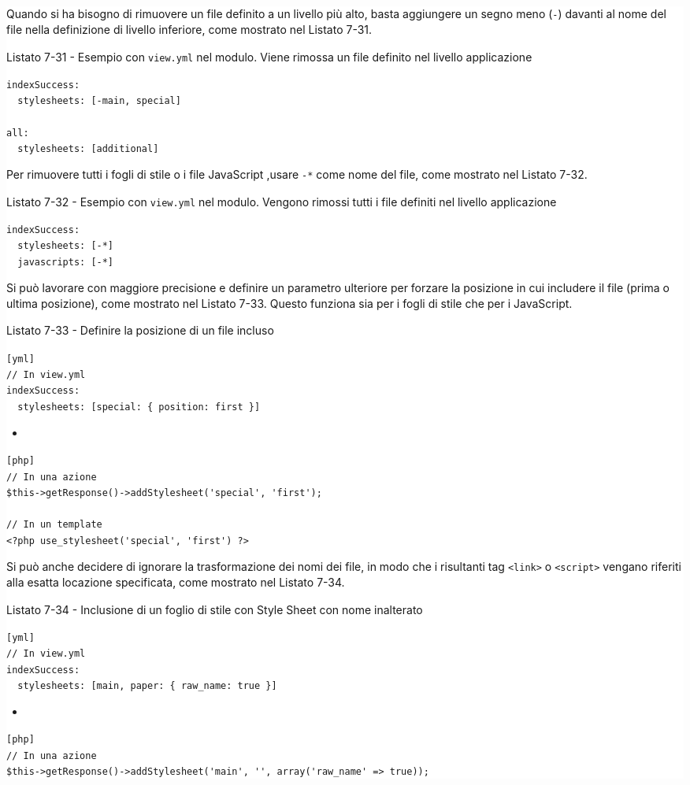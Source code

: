 Quando si ha bisogno di rimuovere un file definito a un livello più alto, basta aggiungere un segno meno (`-`) davanti al nome del file nella definizione di livello inferiore, come mostrato nel Listato 7-31.

Listato 7-31 - Esempio con `view.yml` nel modulo. Viene rimossa un file definito nel livello applicazione

    indexSuccess:
      stylesheets: [-main, special]

    all:
      stylesheets: [additional]

Per rimuovere tutti i fogli di stile o i file JavaScript ,usare `-*` come nome del file, come mostrato nel Listato 7-32.

Listato 7-32 - Esempio con `view.yml` nel modulo. Vengono rimossi tutti i file definiti nel livello applicazione

    indexSuccess:
      stylesheets: [-*]
      javascripts: [-*]

Si può lavorare con maggiore precisione e definire un parametro ulteriore per forzare  la posizione in cui includere il file (prima o ultima posizione), come mostrato nel Listato 7-33. Questo funziona sia per i fogli di stile che per i JavaScript.

Listato 7-33 - Definire la posizione di un file incluso

    [yml]
    // In view.yml
    indexSuccess:
      stylesheets: [special: { position: first }]

-
    
    [php]
    // In una azione
    $this->getResponse()->addStylesheet('special', 'first');
    
    // In un template
    <?php use_stylesheet('special', 'first') ?>

Si può anche decidere di ignorare la trasformazione dei nomi dei file, in modo che i risultanti tag `<link>` o `<script>` vengano riferiti alla esatta locazione specificata, come mostrato nel Listato 7-34.

Listato 7-34 - Inclusione di un foglio di stile con Style Sheet con nome inalterato

    [yml]
    // In view.yml
    indexSuccess:
      stylesheets: [main, paper: { raw_name: true }]

-
    
    [php]
    // In una azione
    $this->getResponse()->addStylesheet('main', '', array('raw_name' => true));
    
